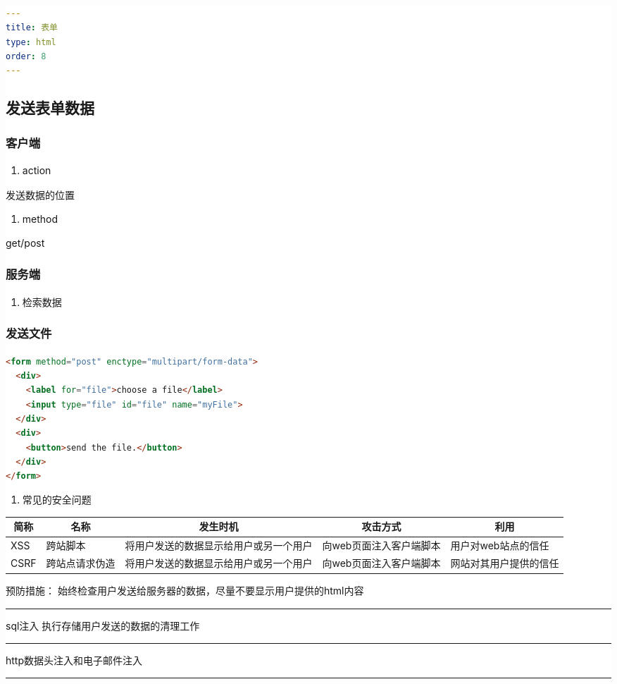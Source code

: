 ```yaml
---
title: 表单
type: html
order: 8
---
```


## 发送表单数据

### 客户端

1. action

发送数据的位置

1. method

get/post

### 服务端

1. 检索数据

### 发送文件

```html
<form method="post" enctype="multipart/form-data">
  <div>
    <label for="file">choose a file</label>
    <input type="file" id="file" name="myFile">
  </div>
  <div>
    <button>send the file.</button>
  </div>
</form>
```

1. 常见的安全问题

简称 | 名称 | 发生时机 | 攻击方式 | 利用
--- | --- | --- | --- | ---
XSS | 跨站脚本 | 将用户发送的数据显示给用户或另一个用户 | 向web页面注入客户端脚本 | 用户对web站点的信任
CSRF | 跨站点请求伪造 | 将用户发送的数据显示给用户或另一个用户 | 向web页面注入客户端脚本 | 网站对其用户提供的信任

预防措施：
始终检查用户发送给服务器的数据，尽量不要显示用户提供的html内容

---
sql注入
执行存储用户发送的数据的清理工作

---
http数据头注入和电子邮件注入

---